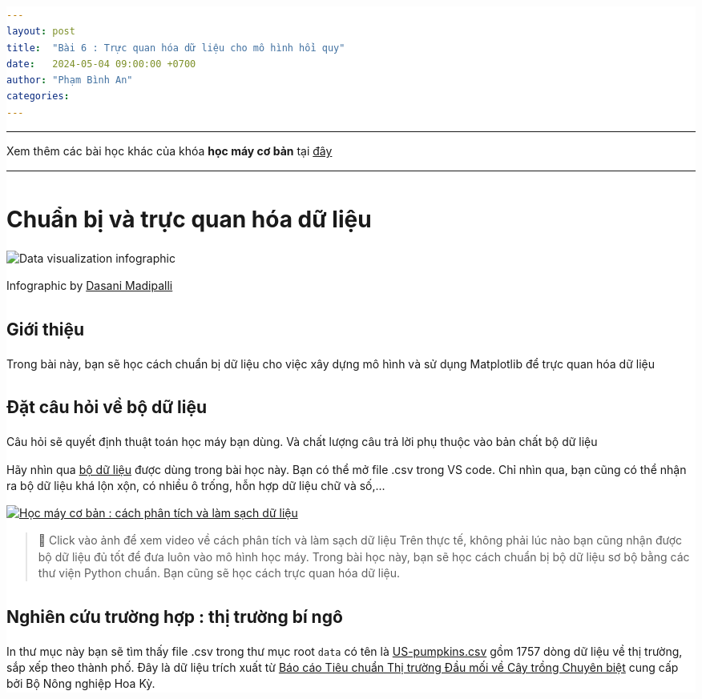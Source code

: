 ```yaml
---
layout: post
title:  "Bài 6 : Trực quan hóa dữ liệu cho mô hình hồi quy"
date:   2024-05-04 09:00:00 +0700
author: "Phạm Bình An"
categories: 
---
```


---

Xem thêm các bài học khác của khóa **học máy cơ bản** tại [đây]({{site.url}}/2024/04/30/classic-ML-course.html)

---

# Chuẩn bị và trực quan hóa dữ liệu

![Data visualization infographic](./images/data-visualization.png)

Infographic by [Dasani Madipalli](https://twitter.com/dasani_decoded)

## Giới thiệu

Trong bài này, bạn sẽ học cách chuẩn bị dữ liệu cho việc xây dựng mô hình và sử dụng Matplotlib để trực quan hóa dữ liệu

## Đặt câu hỏi về bộ dữ liệu

Câu hỏi sẽ quyết định thuật toán học máy bạn dùng. Và chất lượng câu trả lời phụ thuộc vào bản chất bộ dữ liệu

Hãy nhìn qua [bộ dữ liệu](https://github.com/microsoft/ML-For-Beginners/blob/main/2-Regression/data/US-pumpkins.csv) được dùng trong bài học này. Bạn có thể mở file .csv trong VS code. Chỉ nhìn qua, bạn cũng có thể nhận ra bộ dữ liệu khá lộn xộn, có nhiều ô trống, hỗn hợp dữ liệu chữ và số,...

[![Học máy cơ bản : cách phân tích và làm sạch dữ liệu](https://img.youtube.com/vi/5qGjczWTrDQ/0.jpg)](https://youtu.be/5qGjczWTrDQ "ML for beginners - How to Analyze and Clean a Dataset")

> 🎥 Click vào ảnh để xem video về cách phân tích và làm sạch dữ liệu
Trên thực tế, không phải lúc nào bạn cũng nhận được bộ dữ liệu đủ tốt để đưa luôn vào mô hình học máy. Trong bài học này, bạn sẽ học cách chuẩn bị bộ dữ liệu sơ bộ bằng các thư viện Python chuẩn. Bạn cũng sẽ học cách trực quan hóa dữ liệu.

## Nghiên cứu trường hợp : thị trường bí ngô

In thư mục này bạn sẽ tìm thấy file .csv trong thư mục root `data` có tên là [US-pumpkins.csv](https://github.com/microsoft/ML-For-Beginners/blob/main/2-Regression/data/US-pumpkins.csv) gồm 1757 dòng dữ liệu về thị trường, sắp xếp theo thành phố. Đây là dữ liệu trích xuất từ [Báo cáo Tiêu chuẩn Thị trường Đầu mối về Cây trồng Chuyên biệt](https://www.marketnews.usda.gov/mnp/fv-report-config-step1?type=termPrice) cung cấp bởi Bộ Nông nghiệp Hoa Kỳ.

